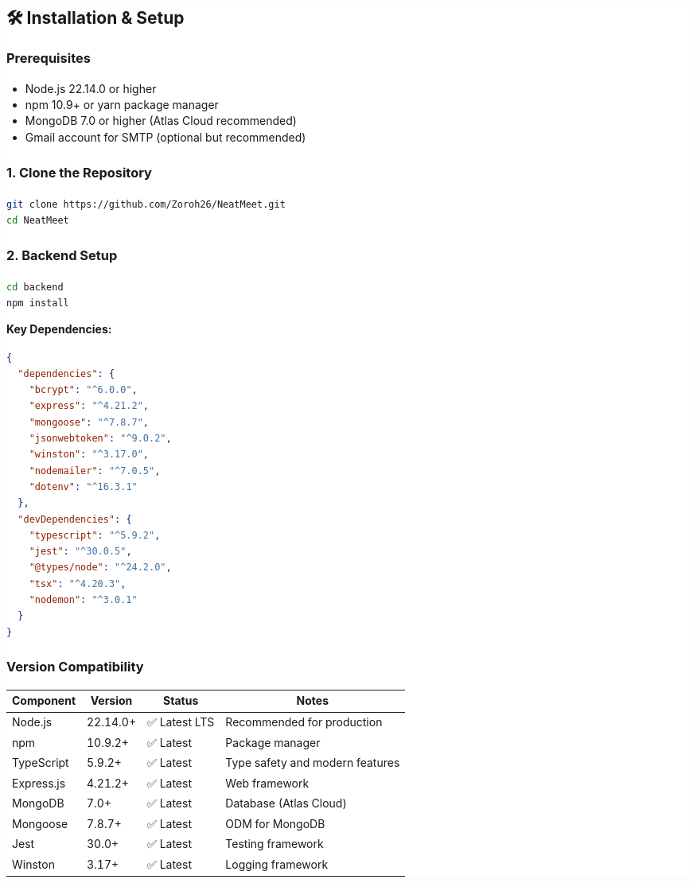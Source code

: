 ## 🛠️ Installation & Setup

### Prerequisites
- Node.js 22.14.0 or higher
- npm 10.9+ or yarn package manager
- MongoDB 7.0 or higher (Atlas Cloud recommended)
- Gmail account for SMTP (optional but recommended)

### 1. Clone the Repository
```bash
git clone https://github.com/Zoroh26/NeatMeet.git
cd NeatMeet
```

### 2. Backend Setup
```bash
cd backend
npm install
```

**Key Dependencies:**
```json
{
  "dependencies": {
    "bcrypt": "^6.0.0",
    "express": "^4.21.2",
    "mongoose": "^7.8.7",
    "jsonwebtoken": "^9.0.2",
    "winston": "^3.17.0",
    "nodemailer": "^7.0.5",
    "dotenv": "^16.3.1"
  },
  "devDependencies": {
    "typescript": "^5.9.2",
    "jest": "^30.0.5",
    "@types/node": "^24.2.0",
    "tsx": "^4.20.3",
    "nodemon": "^3.0.1"
  }
}
```

### Version Compatibility

| Component | Version | Status | Notes |
|-----------|---------|--------|-------|
| Node.js | 22.14.0+ | ✅ Latest LTS | Recommended for production |
| npm | 10.9.2+ | ✅ Latest | Package manager |
| TypeScript | 5.9.2+ | ✅ Latest | Type safety and modern features |
| Express.js | 4.21.2+ | ✅ Latest | Web framework |
| MongoDB | 7.0+ | ✅ Latest | Database (Atlas Cloud) |
| Mongoose | 7.8.7+ | ✅ Latest | ODM for MongoDB |
| Jest | 30.0+ | ✅ Latest | Testing framework |
| Winston | 3.17+ | ✅ Latest | Logging framework |
